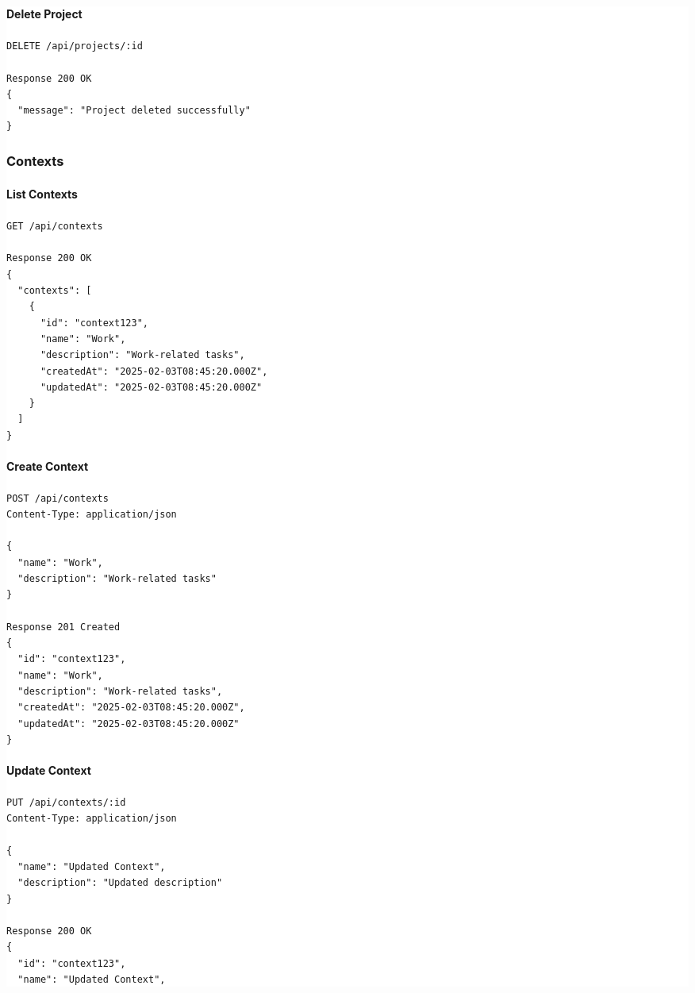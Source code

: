 #### Delete Project
```http
DELETE /api/projects/:id

Response 200 OK
{
  "message": "Project deleted successfully"
}
```

### Contexts

#### List Contexts
```http
GET /api/contexts

Response 200 OK
{
  "contexts": [
    {
      "id": "context123",
      "name": "Work",
      "description": "Work-related tasks",
      "createdAt": "2025-02-03T08:45:20.000Z",
      "updatedAt": "2025-02-03T08:45:20.000Z"
    }
  ]
}
```

#### Create Context
```http
POST /api/contexts
Content-Type: application/json

{
  "name": "Work",
  "description": "Work-related tasks"
}

Response 201 Created
{
  "id": "context123",
  "name": "Work",
  "description": "Work-related tasks",
  "createdAt": "2025-02-03T08:45:20.000Z",
  "updatedAt": "2025-02-03T08:45:20.000Z"
}
```

#### Update Context
```http
PUT /api/contexts/:id
Content-Type: application/json

{
  "name": "Updated Context",
  "description": "Updated description"
}

Response 200 OK
{
  "id": "context123",
  "name": "Updated Context",
```